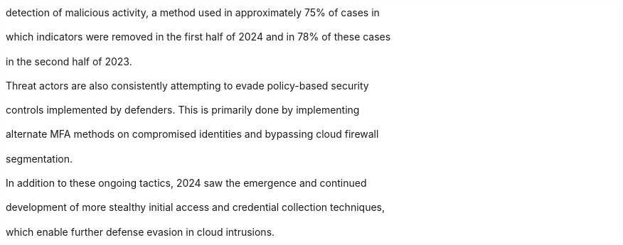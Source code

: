 detection of malicious activity, a method used in approximately 75% of cases in

which indicators were removed in the first half of 2024 and in 78% of these cases

in the second half of 2023.

Threat actors are also consistently attempting to evade policy-based security

controls implemented by defenders. This is primarily done by implementing

alternate MFA methods on compromised identities and bypassing cloud firewall

segmentation.

In addition to these ongoing tactics, 2024 saw the emergence and continued

development of more stealthy initial access and credential collection techniques,

which enable further defense evasion in cloud intrusions.
